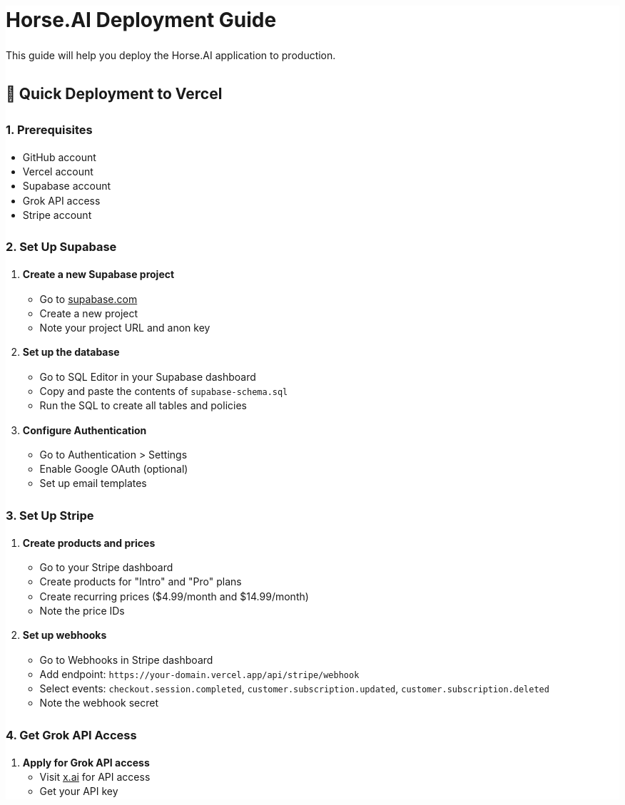 # Horse.AI Deployment Guide

This guide will help you deploy the Horse.AI application to production.

## 🚀 Quick Deployment to Vercel

### 1. Prerequisites
- GitHub account
- Vercel account
- Supabase account
- Grok API access
- Stripe account

### 2. Set Up Supabase

1. **Create a new Supabase project**
   - Go to [supabase.com](https://supabase.com)
   - Create a new project
   - Note your project URL and anon key

2. **Set up the database**
   - Go to SQL Editor in your Supabase dashboard
   - Copy and paste the contents of `supabase-schema.sql`
   - Run the SQL to create all tables and policies

3. **Configure Authentication**
   - Go to Authentication > Settings
   - Enable Google OAuth (optional)
   - Set up email templates

### 3. Set Up Stripe

1. **Create products and prices**
   - Go to your Stripe dashboard
   - Create products for "Intro" and "Pro" plans
   - Create recurring prices ($4.99/month and $14.99/month)
   - Note the price IDs

2. **Set up webhooks**
   - Go to Webhooks in Stripe dashboard
   - Add endpoint: `https://your-domain.vercel.app/api/stripe/webhook`
   - Select events: `checkout.session.completed`, `customer.subscription.updated`, `customer.subscription.deleted`
   - Note the webhook secret

### 4. Get Grok API Access

1. **Apply for Grok API access**
   - Visit [x.ai](https://x.ai) for API access
   - Get your API key
